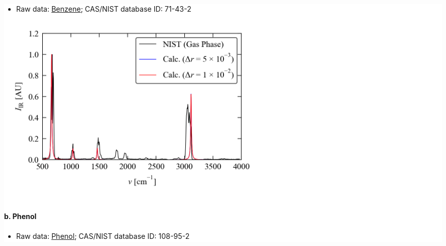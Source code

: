 * Raw data: [Benzene](./Benzene); CAS/NIST database ID: 71-43-2

<img src="./Benzene/Expt-Comparison.png" width="500px" alt="Expt-Comparison.png" />

#### b. Phenol

* Raw data: [Phenol](./Phenol); CAS/NIST database ID: 108-95-2
